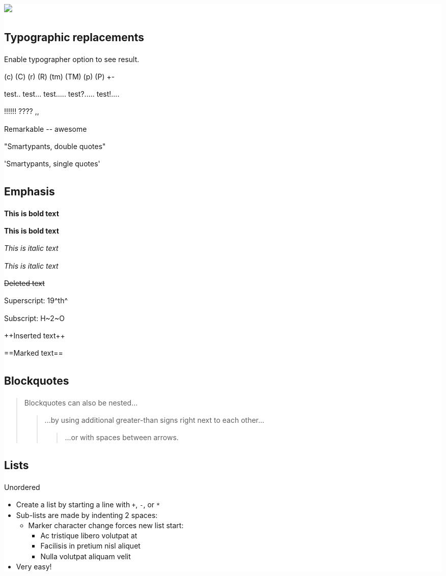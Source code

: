 ![](../images/14a74c04e7ac28c07c91de04db868473d1dc0daf33c2caa42287902ffe6deed73fcf295164e511abdce713236952cb0b5d149f3cd94fd06ca078d552040db58685100a6ebe4d76ca3.png?0.18251954690262662)

## Typographic replacements

Enable typographer option to see result.

(c) (C) (r) (R) (tm) (TM) (p) (P) +-

test.. test... test..... test?..... test!....

!!!!!! ???? ,,

Remarkable -- awesome

"Smartypants, double quotes"

'Smartypants, single quotes'

## Emphasis

**This is bold text**


__This is bold text__


*This is italic text*

_This is italic text_

~~Deleted text~~

Superscript: 19^th^

Subscript: H~2~O

++Inserted text++

==Marked text==

## Blockquotes


> Blockquotes can also be nested...
>> ...by using additional greater-than signs right next to each other...
> > > ...or with spaces between arrows.


## Lists

Unordered



+ Create a list by starting a line with `+`, `-`, or `*`
+ Sub-lists are made by indenting 2 spaces:
  - Marker character change forces new list start:
    * Ac tristique libero volutpat at
    + Facilisis in pretium nisl aliquet
    - Nulla volutpat aliquam velit
+ Very easy!

